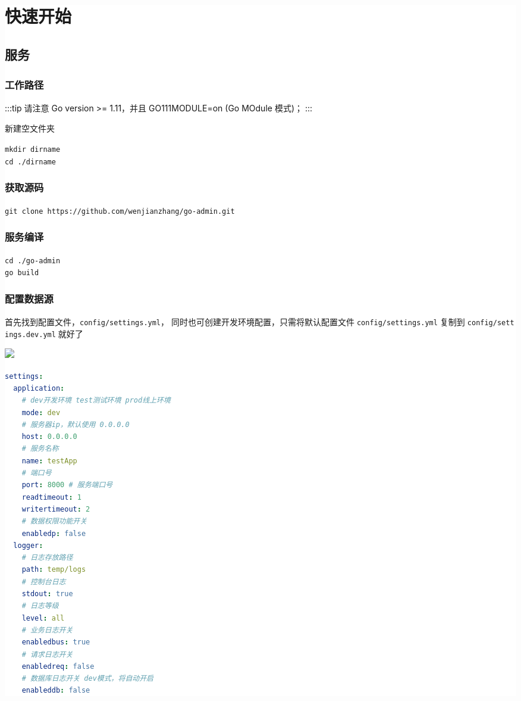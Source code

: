 # 快速开始

## 服务

### 工作路径

:::tip
请注意 Go version >= 1.11，并且 GO111MODULE=on (Go MOdule 模式)；
:::

新建空文件夹

```shell
mkdir dirname
cd ./dirname
```

### 获取源码

```shell
git clone https://github.com/wenjianzhang/go-admin.git
```

### 服务编译

```shell
cd ./go-admin
go build
```

### 配置数据源

首先找到配置文件，`config/settings.yml`， 同时也可创建开发环境配置，只需将默认配置文件 `config/settings.yml` 复制到 `config/settings.dev.yml` 就好了

<img class="no-margin" src="https://gitee.com/mydearzwj/image/raw/master/img/configv1.1.0.png"  height="500px" style="margin:0 auto;">

```yml
settings:
  application:
    # dev开发环境 test测试环境 prod线上环境
    mode: dev
    # 服务器ip，默认使用 0.0.0.0
    host: 0.0.0.0
    # 服务名称
    name: testApp
    # 端口号
    port: 8000 # 服务端口号
    readtimeout: 1
    writertimeout: 2
    # 数据权限功能开关
    enabledp: false
  logger:
    # 日志存放路径
    path: temp/logs
    # 控制台日志
    stdout: true
    # 日志等级
    level: all
    # 业务日志开关
    enabledbus: true
    # 请求日志开关
    enabledreq: false
    # 数据库日志开关 dev模式，将自动开启
    enableddb: false
```